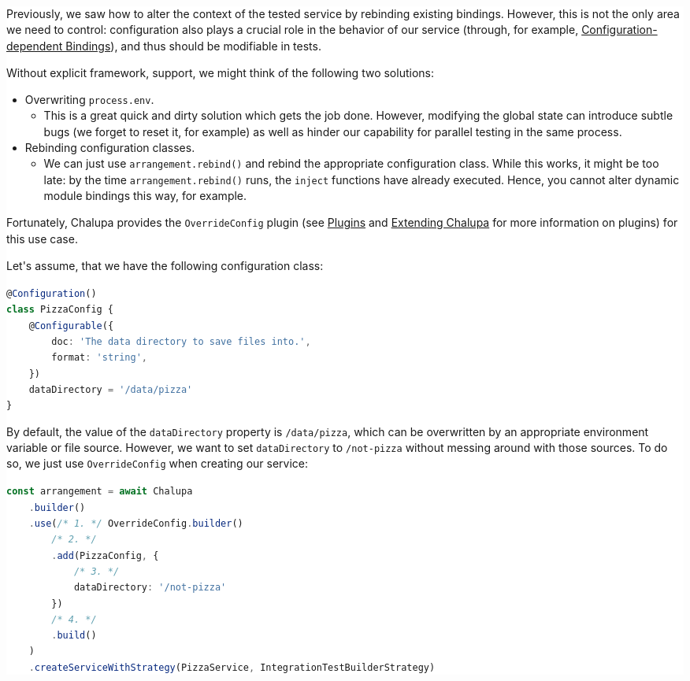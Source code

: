 Previously, we saw how to alter the context of the tested service by rebinding existing bindings. However, this is not
the only area we need to control: configuration also plays a crucial role in the behavior of our service (through, for
example, [Configuration-dependent Bindings](#configuration-dependent-binding)), and thus should be modifiable in tests.

Without explicit framework, support, we might think of the following two solutions:

* Overwriting `process.env`.
	* This is a great quick and dirty solution which gets the job done. However, modifying the global state can
	  introduce subtle bugs (we forget to reset it, for example) as well as hinder our capability for parallel testing
	  in the same process.
* Rebinding configuration classes.
	* We can just use `arrangement.rebind()` and rebind the appropriate configuration class. While this works, it might
	  be too late: by the time `arrangement.rebind()` runs, the `inject` functions have already executed. Hence, you
	  cannot alter dynamic module bindings this way, for example.

Fortunately, Chalupa provides the `OverrideConfig` plugin (see [Plugins](#plugins)
and [Extending Chalupa](#extending-chalupa) for more information on plugins) for this use case.

Let's assume, that we have the following configuration class:

~~~~TypeScript
@Configuration()
class PizzaConfig {
	@Configurable({
		doc: 'The data directory to save files into.',
		format: 'string',
	})
	dataDirectory = '/data/pizza'
}
~~~~

By default, the value of the `dataDirectory` property is `/data/pizza`, which can be overwritten by an appropriate
environment variable or file source. However, we want to set `dataDirectory` to `/not-pizza` without messing around with
those sources. To do so, we just use `OverrideConfig` when creating our service:

~~~~TypeScript
const arrangement = await Chalupa
	.builder()
	.use(/* 1. */ OverrideConfig.builder()
		/* 2. */
		.add(PizzaConfig, {
			/* 3. */
			dataDirectory: '/not-pizza'
		})
		/* 4. */
		.build()
	)
	.createServiceWithStrategy(PizzaService, IntegrationTestBuilderStrategy)
~~~~

